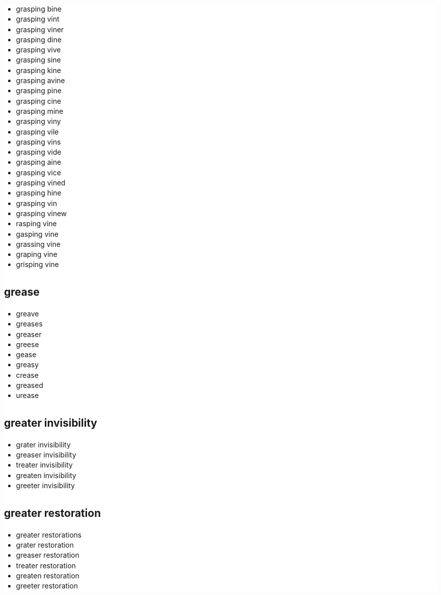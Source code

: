 - grasping bine
- grasping vint
- grasping viner
- grasping dine
- grasping vive
- grasping sine
- grasping kine
- grasping avine
- grasping pine
- grasping cine
- grasping mine
- grasping viny
- grasping vile
- grasping vins
- grasping vide
- grasping aine
- grasping vice
- grasping vined
- grasping hine
- grasping vin
- grasping vinew
- rasping vine
- gasping vine
- grassing vine
- graping vine
- grisping vine

## grease

- greave
- greases
- greaser
- greese
- gease
- greasy
- crease
- greased
- urease

## greater invisibility

- grater invisibility
- greaser invisibility
- treater invisibility
- greaten invisibility
- greeter invisibility

## greater restoration

- greater restorations
- grater restoration
- greaser restoration
- treater restoration
- greaten restoration
- greeter restoration
